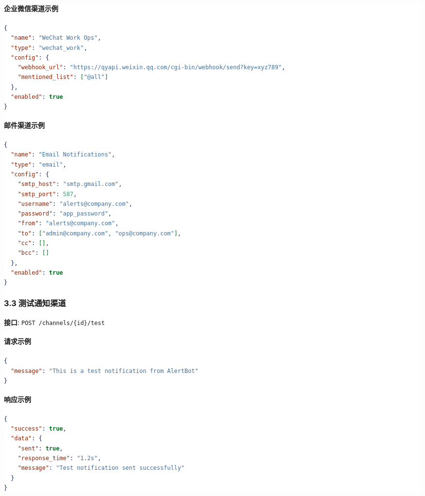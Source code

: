 #### 企业微信渠道示例
```json
{
  "name": "WeChat Work Ops",
  "type": "wechat_work",
  "config": {
    "webhook_url": "https://qyapi.weixin.qq.com/cgi-bin/webhook/send?key=xyz789",
    "mentioned_list": ["@all"]
  },
  "enabled": true
}
```

#### 邮件渠道示例
```json
{
  "name": "Email Notifications",
  "type": "email",
  "config": {
    "smtp_host": "smtp.gmail.com",
    "smtp_port": 587,
    "username": "alerts@company.com",
    "password": "app_password",
    "from": "alerts@company.com",
    "to": ["admin@company.com", "ops@company.com"],
    "cc": [],
    "bcc": []
  },
  "enabled": true
}
```

### 3.3 测试通知渠道

**接口**: `POST /channels/{id}/test`

#### 请求示例
```json
{
  "message": "This is a test notification from AlertBot"
}
```

#### 响应示例
```json
{
  "success": true,
  "data": {
    "sent": true,
    "response_time": "1.2s",
    "message": "Test notification sent successfully"
  }
}
```
